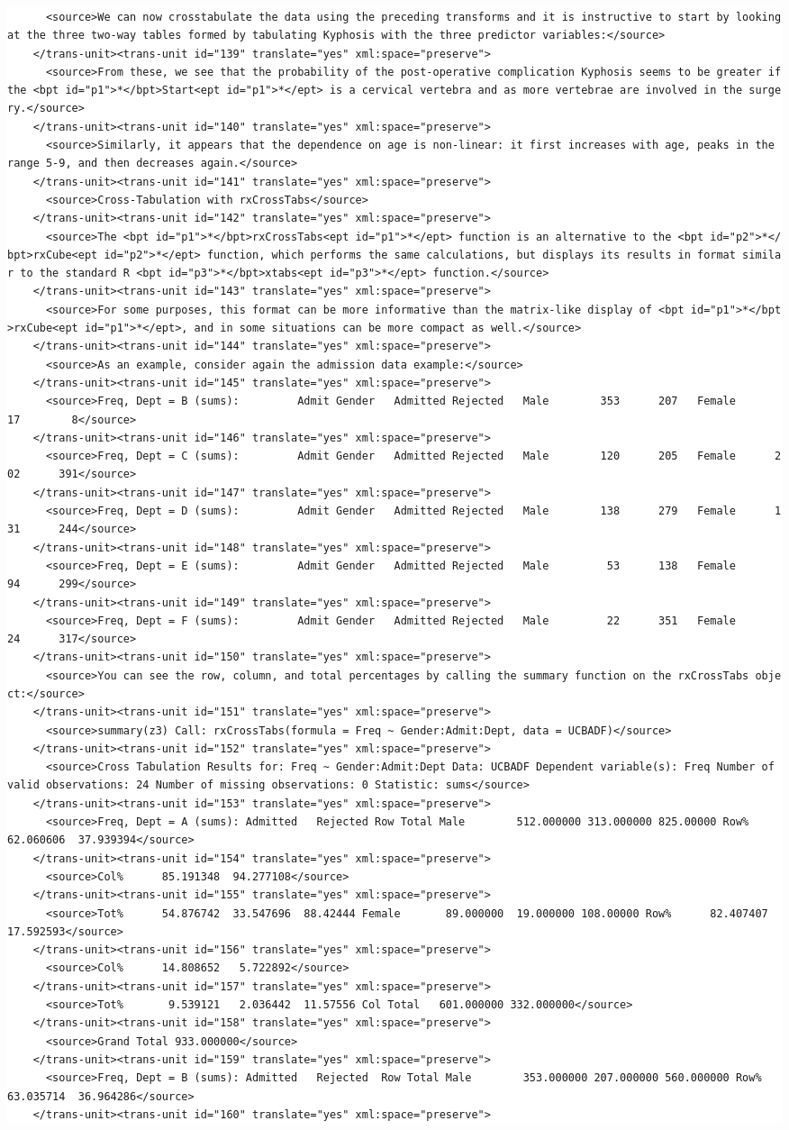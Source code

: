           <source>We can now crosstabulate the data using the preceding transforms and it is instructive to start by looking at the three two-way tables formed by tabulating Kyphosis with the three predictor variables:</source>
        </trans-unit><trans-unit id="139" translate="yes" xml:space="preserve">
          <source>From these, we see that the probability of the post-operative complication Kyphosis seems to be greater if the <bpt id="p1">*</bpt>Start<ept id="p1">*</ept> is a cervical vertebra and as more vertebrae are involved in the surgery.</source>
        </trans-unit><trans-unit id="140" translate="yes" xml:space="preserve">
          <source>Similarly, it appears that the dependence on age is non-linear: it first increases with age, peaks in the range 5-9, and then decreases again.</source>
        </trans-unit><trans-unit id="141" translate="yes" xml:space="preserve">
          <source>Cross-Tabulation with rxCrossTabs</source>
        </trans-unit><trans-unit id="142" translate="yes" xml:space="preserve">
          <source>The <bpt id="p1">*</bpt>rxCrossTabs<ept id="p1">*</ept> function is an alternative to the <bpt id="p2">*</bpt>rxCube<ept id="p2">*</ept> function, which performs the same calculations, but displays its results in format similar to the standard R <bpt id="p3">*</bpt>xtabs<ept id="p3">*</ept> function.</source>
        </trans-unit><trans-unit id="143" translate="yes" xml:space="preserve">
          <source>For some purposes, this format can be more informative than the matrix-like display of <bpt id="p1">*</bpt>rxCube<ept id="p1">*</ept>, and in some situations can be more compact as well.</source>
        </trans-unit><trans-unit id="144" translate="yes" xml:space="preserve">
          <source>As an example, consider again the admission data example:</source>
        </trans-unit><trans-unit id="145" translate="yes" xml:space="preserve">
          <source>Freq, Dept = B (sums):         Admit Gender   Admitted Rejected   Male        353      207   Female       17        8</source>
        </trans-unit><trans-unit id="146" translate="yes" xml:space="preserve">
          <source>Freq, Dept = C (sums):         Admit Gender   Admitted Rejected   Male        120      205   Female      202      391</source>
        </trans-unit><trans-unit id="147" translate="yes" xml:space="preserve">
          <source>Freq, Dept = D (sums):         Admit Gender   Admitted Rejected   Male        138      279   Female      131      244</source>
        </trans-unit><trans-unit id="148" translate="yes" xml:space="preserve">
          <source>Freq, Dept = E (sums):         Admit Gender   Admitted Rejected   Male         53      138   Female       94      299</source>
        </trans-unit><trans-unit id="149" translate="yes" xml:space="preserve">
          <source>Freq, Dept = F (sums):         Admit Gender   Admitted Rejected   Male         22      351   Female       24      317</source>
        </trans-unit><trans-unit id="150" translate="yes" xml:space="preserve">
          <source>You can see the row, column, and total percentages by calling the summary function on the rxCrossTabs object:</source>
        </trans-unit><trans-unit id="151" translate="yes" xml:space="preserve">
          <source>summary(z3) Call: rxCrossTabs(formula = Freq ~ Gender:Admit:Dept, data = UCBADF)</source>
        </trans-unit><trans-unit id="152" translate="yes" xml:space="preserve">
          <source>Cross Tabulation Results for: Freq ~ Gender:Admit:Dept Data: UCBADF Dependent variable(s): Freq Number of valid observations: 24 Number of missing observations: 0 Statistic: sums</source>
        </trans-unit><trans-unit id="153" translate="yes" xml:space="preserve">
          <source>Freq, Dept = A (sums): Admitted   Rejected Row Total Male        512.000000 313.000000 825.00000 Row%      62.060606  37.939394</source>
        </trans-unit><trans-unit id="154" translate="yes" xml:space="preserve">
          <source>Col%      85.191348  94.277108</source>
        </trans-unit><trans-unit id="155" translate="yes" xml:space="preserve">
          <source>Tot%      54.876742  33.547696  88.42444 Female       89.000000  19.000000 108.00000 Row%      82.407407  17.592593</source>
        </trans-unit><trans-unit id="156" translate="yes" xml:space="preserve">
          <source>Col%      14.808652   5.722892</source>
        </trans-unit><trans-unit id="157" translate="yes" xml:space="preserve">
          <source>Tot%       9.539121   2.036442  11.57556 Col Total   601.000000 332.000000</source>
        </trans-unit><trans-unit id="158" translate="yes" xml:space="preserve">
          <source>Grand Total 933.000000</source>
        </trans-unit><trans-unit id="159" translate="yes" xml:space="preserve">
          <source>Freq, Dept = B (sums): Admitted   Rejected  Row Total Male        353.000000 207.000000 560.000000 Row%      63.035714  36.964286</source>
        </trans-unit><trans-unit id="160" translate="yes" xml:space="preserve">
